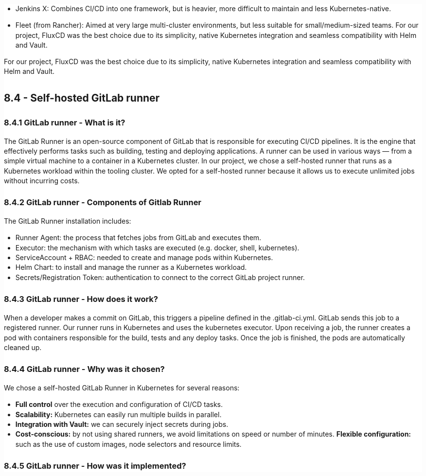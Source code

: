 - Jenkins X: Combines CI/CD into one framework, but is heavier, more difficult to maintain and less
Kubernetes-native.

- Fleet (from Rancher): Aimed at very large multi-cluster environments, but less suitable for
small/medium-sized teams.
For our project, FluxCD was the best choice due to its simplicity, native Kubernetes integration and
seamless compatibility with Helm and Vault.

For our project, FluxCD was the best choice due to its simplicity, native Kubernetes integration and
seamless compatibility with Helm and Vault.

## 8.4 - Self-hosted GitLab runner

### 8.4.1 GitLab runner - What is it?

The GitLab Runner is an open-source component of GitLab that is responsible for executing CI/CD
pipelines. It is the engine that effectively performs tasks such as building, testing and deploying
applications. A runner can be used in various ways — from a simple virtual machine to a container
in a Kubernetes cluster. In our project, we chose a self-hosted runner that runs as a Kubernetes
workload within the tooling cluster. We opted for a self-hosted runner because it allows us to
execute unlimited jobs without incurring costs.

### 8.4.2 GitLab runner - Components of Gitlab Runner

The GitLab Runner installation includes:

- Runner Agent: the process that fetches jobs from GitLab and executes them.
- Executor: the mechanism with which tasks are executed (e.g. docker, shell, kubernetes).
- ServiceAccount + RBAC: needed to create and manage pods within Kubernetes.
- Helm Chart: to install and manage the runner as a Kubernetes workload.
- Secrets/Registration Token: authentication to connect to the correct GitLab project runner.

### 8.4.3 GitLab runner - How does it work?

When a developer makes a commit on GitLab, this triggers a pipeline defined in the .gitlab-ci.yml.
GitLab sends this job to a registered runner. Our runner runs in Kubernetes and uses the kubernetes
executor. Upon receiving a job, the runner creates a pod with containers responsible for the build,
tests and any deploy tasks. Once the job is finished, the pods are automatically cleaned up.

### 8.4.4 GitLab runner - Why was it chosen?

We chose a self-hosted GitLab Runner in Kubernetes for several reasons:
- **Full control** over the execution and configuration of CI/CD tasks.
- **Scalability:** Kubernetes can easily run multiple builds in parallel.
- **Integration with Vault:** we can securely inject secrets during jobs.
- **Cost-conscious:** by not using shared runners, we avoid limitations on speed or number of
minutes.
**Flexible configuration:** such as the use of custom images, node selectors and resource limits.

### 8.4.5 GitLab runner - How was it implemented?
